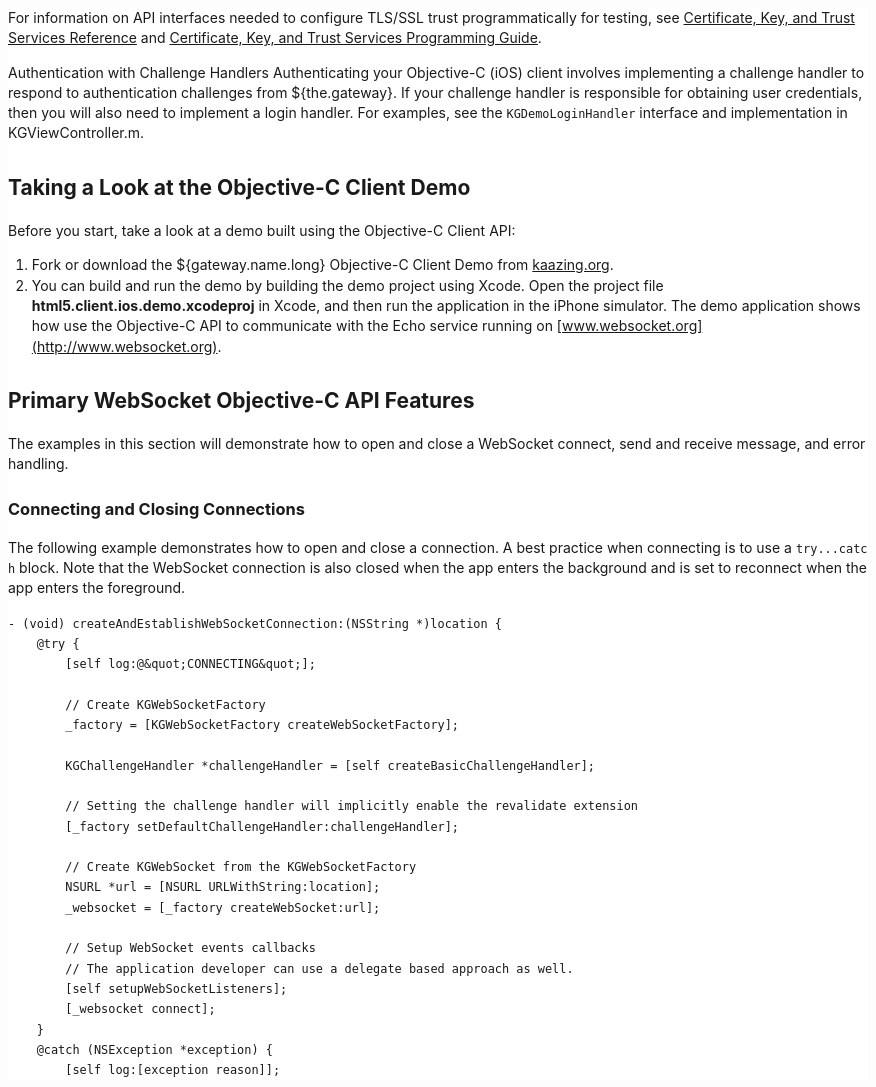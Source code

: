 <p>For information on API interfaces needed to configure TLS/SSL trust programmatically for testing, see <a href="https://developer.apple.com/library/ios/documentation/Security/Reference/certifkeytrustservices/index.html#//apple_ref/doc/uid/TP30000157">Certificate, Key, and Trust Services Reference</a> and <a href="https://developer.apple.com/library/ios/documentation/Security/Conceptual/CertKeyTrustProgGuide/01introduction/introduction.html#//apple_ref/doc/uid/TP40001358">Certificate, Key, and Trust Services Programming Guide</a>.</p></td>
</tr>
<tr class="odd">
<td align="left">Authentication with Challenge Handlers</td>
<td align="left">Authenticating your Objective-C (iOS) client involves implementing a challenge handler to respond to authentication challenges from ${the.gateway}. If your challenge handler is responsible for obtaining user credentials, then you will also need to implement a login handler.</td>
<td align="left">For examples, see the <code>KGDemoLoginHandler</code> interface and implementation in KGViewController.m.</td>
</tr>
</tbody>
</table>

<span id="Demo"></span></a>Taking a Look at the Objective-C Client Demo
-----------------------------------------------------------------------

Before you start, take a look at a demo built using the Objective-C Client API:

1.  Fork or download the ${gateway.name.long} Objective-C Client Demo from [kaazing.org](http://kaazing.org).
2.  You can build and run the demo by building the demo project using Xcode. Open the project file **html5.client.ios.demo.xcodeproj** in Xcode, and then run the application in the iPhone simulator. The demo application shows how use the Objective-C API to communicate with the Echo service running on [www.websocket.org](http://www.websocket.org).

<span id="Primary"></span></a>Primary WebSocket Objective-C API Features
------------------------------------------------------------------------

The examples in this section will demonstrate how to open and close a WebSocket connect, send and receive message, and error handling.

### Connecting and Closing Connections

The following example demonstrates how to open and close a connection. A best practice when connecting is to use a `try...catch` block. Note that the WebSocket connection is also closed when the app enters the background and is set to reconnect when the app enters the foreground.

``` auto-links:
- (void) createAndEstablishWebSocketConnection:(NSString *)location {
    @try {
        [self log:@&quot;CONNECTING&quot;];
        
        // Create KGWebSocketFactory
        _factory = [KGWebSocketFactory createWebSocketFactory];

        KGChallengeHandler *challengeHandler = [self createBasicChallengeHandler];
        
        // Setting the challenge handler will implicitly enable the revalidate extension
        [_factory setDefaultChallengeHandler:challengeHandler];
        
        // Create KGWebSocket from the KGWebSocketFactory
        NSURL *url = [NSURL URLWithString:location];
        _websocket = [_factory createWebSocket:url];

        // Setup WebSocket events callbacks
        // The application developer can use a delegate based approach as well.
        [self setupWebSocketListeners];
        [_websocket connect];
    }
    @catch (NSException *exception) {
        [self log:[exception reason]];
```